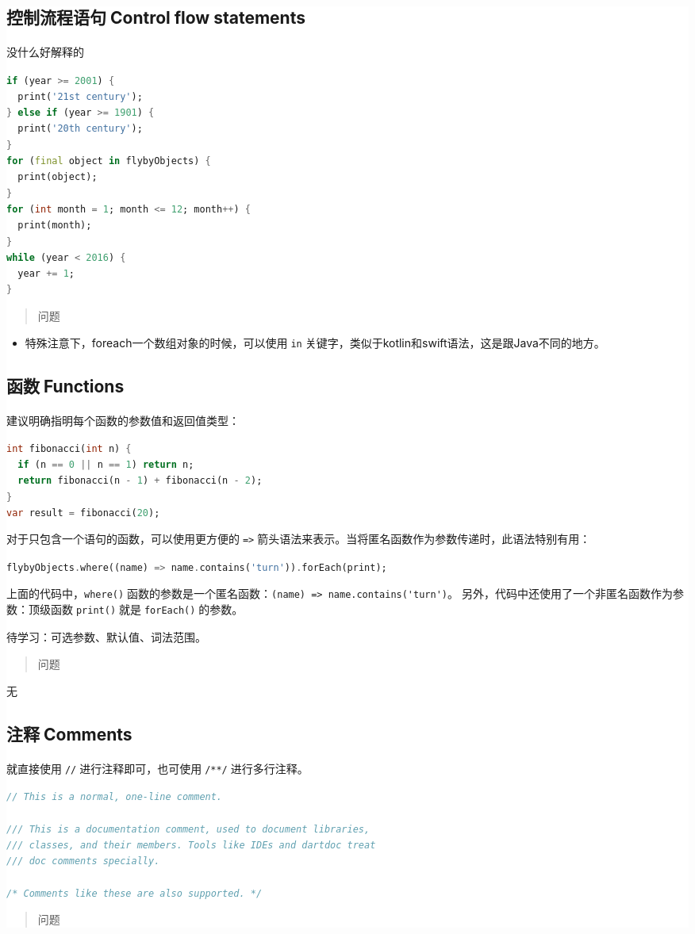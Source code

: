 ## 控制流程语句 Control flow statements

没什么好解释的

```dart
if (year >= 2001) {
  print('21st century');
} else if (year >= 1901) {
  print('20th century');
}
for (final object in flybyObjects) {
  print(object);
}
for (int month = 1; month <= 12; month++) {
  print(month);
}
while (year < 2016) {
  year += 1;
}
```

> 问题

* 特殊注意下，foreach一个数组对象的时候，可以使用 `in` 关键字，类似于kotlin和swift语法，这是跟Java不同的地方。

## 函数 Functions

建议明确指明每个函数的参数值和返回值类型：

```dart
int fibonacci(int n) {
  if (n == 0 || n == 1) return n;
  return fibonacci(n - 1) + fibonacci(n - 2);
}
var result = fibonacci(20);
```

对于只包含一个语句的函数，可以使用更方便的 `=>` 箭头语法来表示。当将匿名函数作为参数传递时，此语法特别有用：
```dart
flybyObjects.where((name) => name.contains('turn')).forEach(print);
```

上面的代码中，`where()` 函数的参数是一个匿名函数：`(name) => name.contains('turn')`。
另外，代码中还使用了一个非匿名函数作为参数：顶级函数 `print()` 就是 `forEach()` 的参数。

待学习：可选参数、默认值、词法范围。

> 问题

无

## 注释 Comments

就直接使用 `//` 进行注释即可，也可使用 `/**/` 进行多行注释。
```dart
// This is a normal, one-line comment.

/// This is a documentation comment, used to document libraries,
/// classes, and their members. Tools like IDEs and dartdoc treat
/// doc comments specially.

/* Comments like these are also supported. */
```
> 问题
